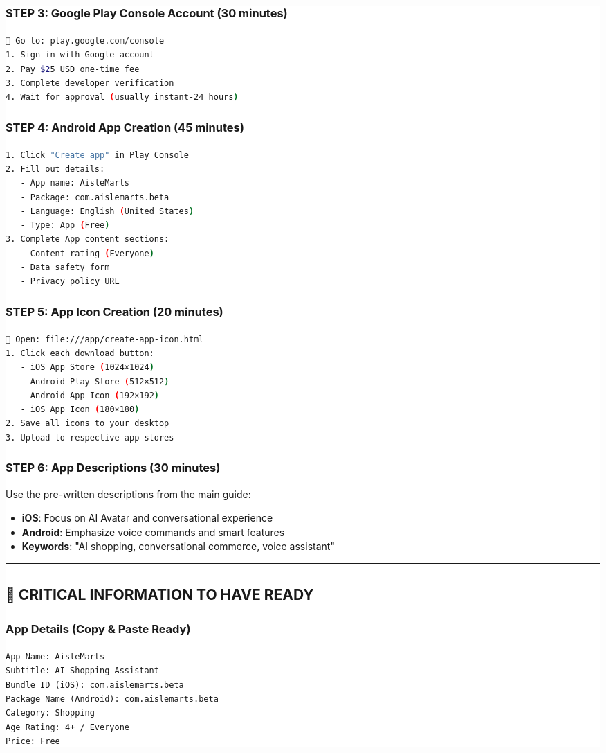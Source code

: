 ### **STEP 3: Google Play Console Account (30 minutes)**  
```bash
🔗 Go to: play.google.com/console
1. Sign in with Google account
2. Pay $25 USD one-time fee
3. Complete developer verification
4. Wait for approval (usually instant-24 hours)
```

### **STEP 4: Android App Creation (45 minutes)**
```bash
1. Click "Create app" in Play Console
2. Fill out details:
   - App name: AisleMarts
   - Package: com.aislemarts.beta
   - Language: English (United States)
   - Type: App (Free)
3. Complete App content sections:
   - Content rating (Everyone)
   - Data safety form
   - Privacy policy URL
```

### **STEP 5: App Icon Creation (20 minutes)**
```bash
🔗 Open: file:///app/create-app-icon.html
1. Click each download button:
   - iOS App Store (1024×1024)
   - Android Play Store (512×512)
   - Android App Icon (192×192)
   - iOS App Icon (180×180)
2. Save all icons to your desktop
3. Upload to respective app stores
```  

### **STEP 6: App Descriptions (30 minutes)**
Use the pre-written descriptions from the main guide:
- **iOS**: Focus on AI Avatar and conversational experience
- **Android**: Emphasize voice commands and smart features
- **Keywords**: "AI shopping, conversational commerce, voice assistant"

---

## 📱 **CRITICAL INFORMATION TO HAVE READY**

### **App Details (Copy & Paste Ready)**
```
App Name: AisleMarts
Subtitle: AI Shopping Assistant
Bundle ID (iOS): com.aislemarts.beta
Package Name (Android): com.aislemarts.beta
Category: Shopping
Age Rating: 4+ / Everyone
Price: Free
```

